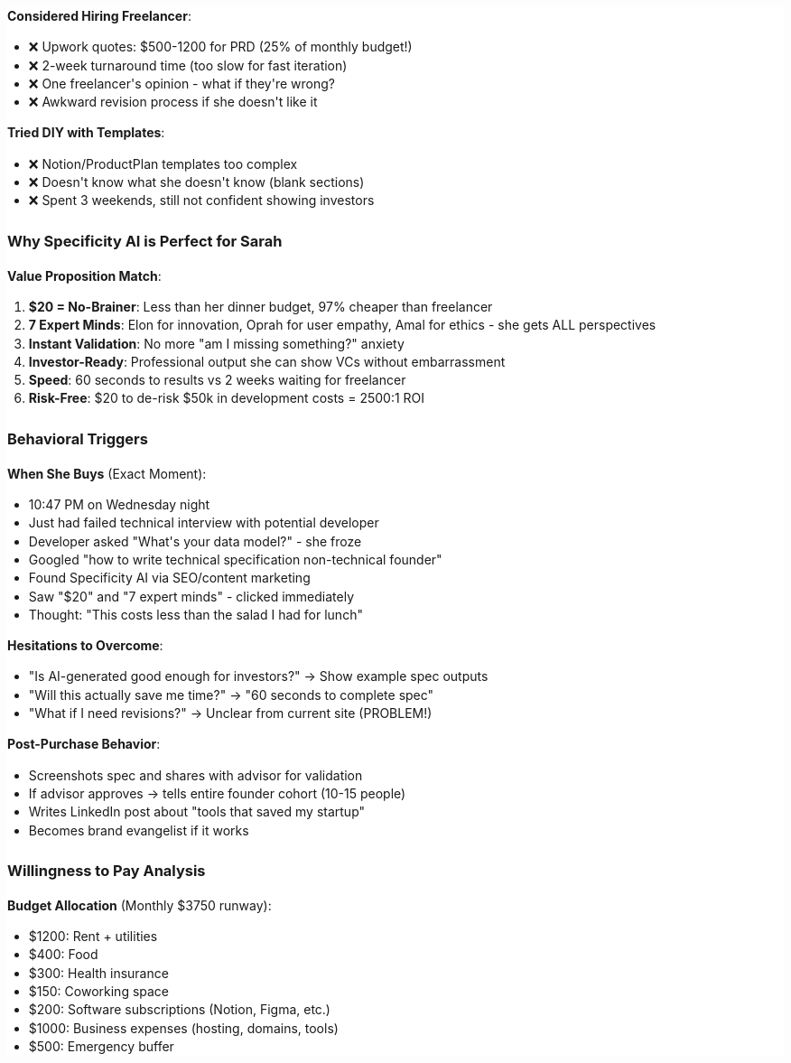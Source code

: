 **Considered Hiring Freelancer**:
- ❌ Upwork quotes: $500-1200 for PRD (25% of monthly budget!)
- ❌ 2-week turnaround time (too slow for fast iteration)
- ❌ One freelancer's opinion - what if they're wrong?
- ❌ Awkward revision process if she doesn't like it

**Tried DIY with Templates**:
- ❌ Notion/ProductPlan templates too complex
- ❌ Doesn't know what she doesn't know (blank sections)
- ❌ Spent 3 weekends, still not confident showing investors

### Why Specificity AI is Perfect for Sarah

**Value Proposition Match**:
1. **$20 = No-Brainer**: Less than her dinner budget, 97% cheaper than freelancer
2. **7 Expert Minds**: Elon for innovation, Oprah for user empathy, Amal for ethics - she gets ALL perspectives
3. **Instant Validation**: No more "am I missing something?" anxiety
4. **Investor-Ready**: Professional output she can show VCs without embarrassment
5. **Speed**: 60 seconds to results vs 2 weeks waiting for freelancer
6. **Risk-Free**: $20 to de-risk $50k in development costs = 2500:1 ROI

### Behavioral Triggers

**When She Buys** (Exact Moment):
- 10:47 PM on Wednesday night
- Just had failed technical interview with potential developer
- Developer asked "What's your data model?" - she froze
- Googled "how to write technical specification non-technical founder"
- Found Specificity AI via SEO/content marketing
- Saw "$20" and "7 expert minds" - clicked immediately
- Thought: "This costs less than the salad I had for lunch"

**Hesitations to Overcome**:
- "Is AI-generated good enough for investors?" → Show example spec outputs
- "Will this actually save me time?" → "60 seconds to complete spec"
- "What if I need revisions?" → Unclear from current site (PROBLEM!)

**Post-Purchase Behavior**:
- Screenshots spec and shares with advisor for validation
- If advisor approves → tells entire founder cohort (10-15 people)
- Writes LinkedIn post about "tools that saved my startup"
- Becomes brand evangelist if it works

### Willingness to Pay Analysis

**Budget Allocation** (Monthly $3750 runway):
- $1200: Rent + utilities
- $400: Food
- $300: Health insurance
- $150: Coworking space
- $200: Software subscriptions (Notion, Figma, etc.)
- $1000: Business expenses (hosting, domains, tools)
- $500: Emergency buffer
